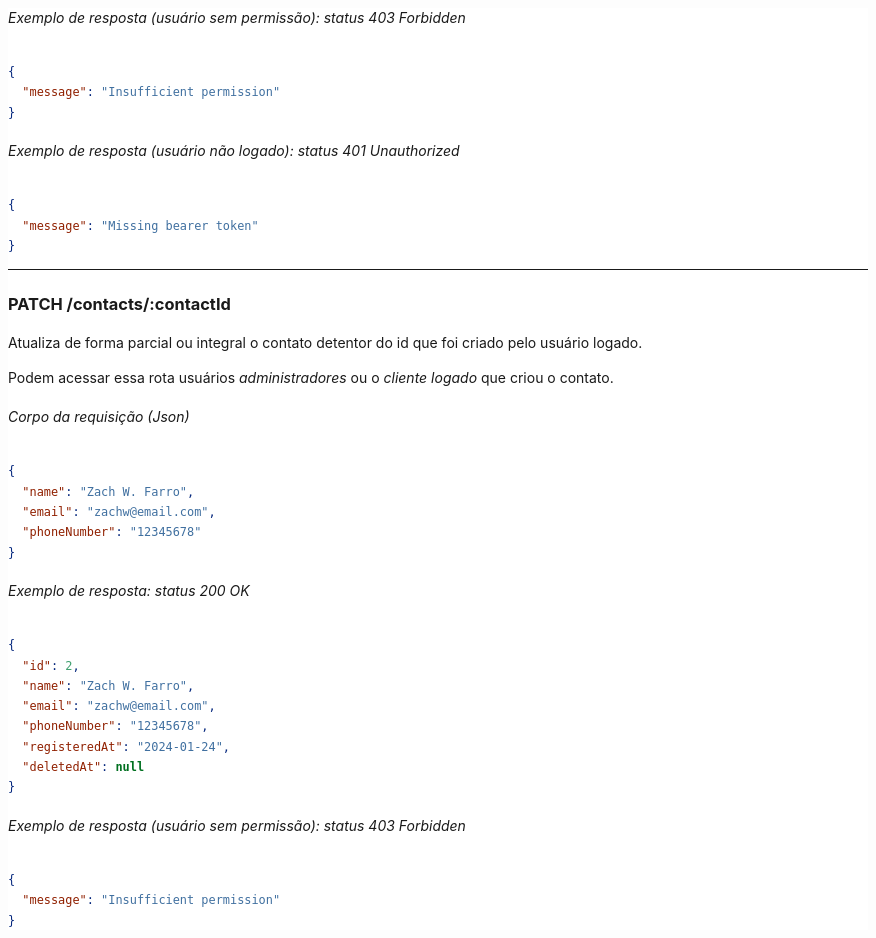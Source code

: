 ###### Exemplo de resposta (usuário sem permissão): status 403 Forbidden

```json
{
  "message": "Insufficient permission"
}
```

###### Exemplo de resposta (usuário não logado): status 401 Unauthorized

```json
{
  "message": "Missing bearer token"
}
```

---

### PATCH /contacts/:contactId

Atualiza de forma parcial ou integral o contato detentor do id que foi criado pelo usuário logado.

Podem acessar essa rota usuários _administradores_ ou o _cliente logado_ que criou o contato.

###### Corpo da requisição (Json)

```json
{
  "name": "Zach W. Farro",
  "email": "zachw@email.com",
  "phoneNumber": "12345678"
}
```

###### Exemplo de resposta: status 200 OK

```json
{
  "id": 2,
  "name": "Zach W. Farro",
  "email": "zachw@email.com",
  "phoneNumber": "12345678",
  "registeredAt": "2024-01-24",
  "deletedAt": null
}
```

###### Exemplo de resposta (usuário sem permissão): status 403 Forbidden

```json
{
  "message": "Insufficient permission"
}
```
